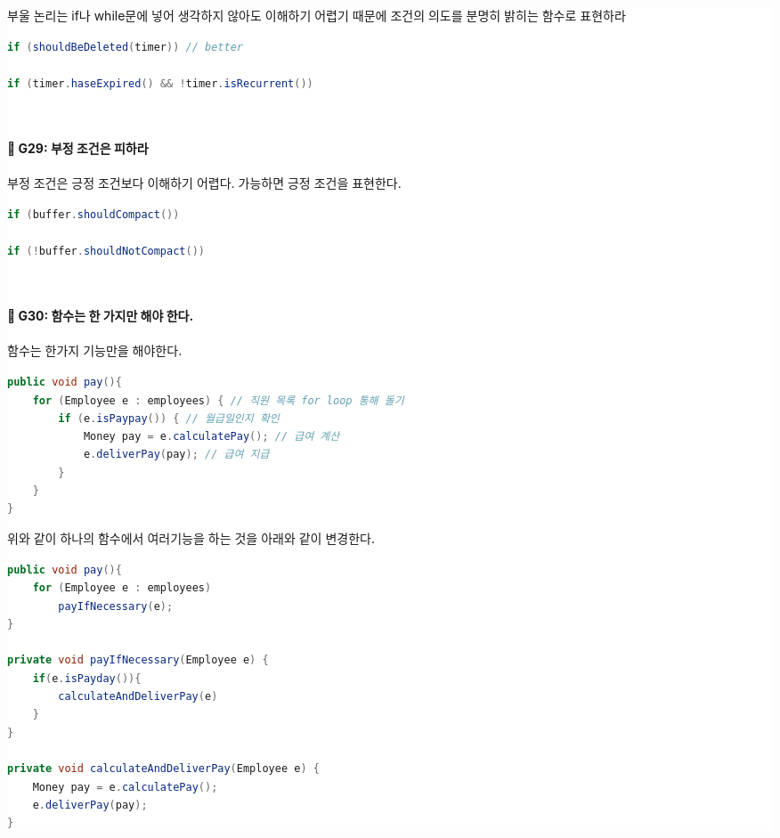  부울 논리는 if나 while문에 넣어 생각하지 않아도 이해하기 어렵기 때문에 조건의 의도를 분명히 밝히는 함수로 표현하라
 
```java
if (shouldBeDeleted(timer)) // better

if (timer.haseExpired() && !timer.isRecurrent())
```

<br>

#### 📍 G29: 부정 조건은 피하라

 부정 조건은 긍정 조건보다 이해하기 어렵다. 가능하면 긍정 조건을 표현한다.
 ```java
if (buffer.shouldCompact())

if (!buffer.shouldNotCompact())
```

<br>

#### 📍 G30: 함수는 한 가지만 해야 한다.

함수는 한가지 기능만을 해야한다.

```java
public void pay(){
	for (Employee e : employees) { // 직원 목록 for loop 통해 돌기
    	if (e.isPaypay()) { // 월급일인지 확인
        	Money pay = e.calculatePay(); // 급여 계산
            e.deliverPay(pay); // 급여 지급
        }
    }
}
```
위와 같이 하나의 함수에서 여러기능을 하는 것을 아래와 같이 변경한다.

```java
public void pay(){
	for (Employee e : employees) 
    	payIfNecessary(e);
}

private void payIfNecessary(Employee e) {
	if(e.isPayday()){
    	calculateAndDeliverPay(e)
    }
}

private void calculateAndDeliverPay(Employee e) {
	Money pay = e.calculatePay();
    e.deliverPay(pay);
}
```



